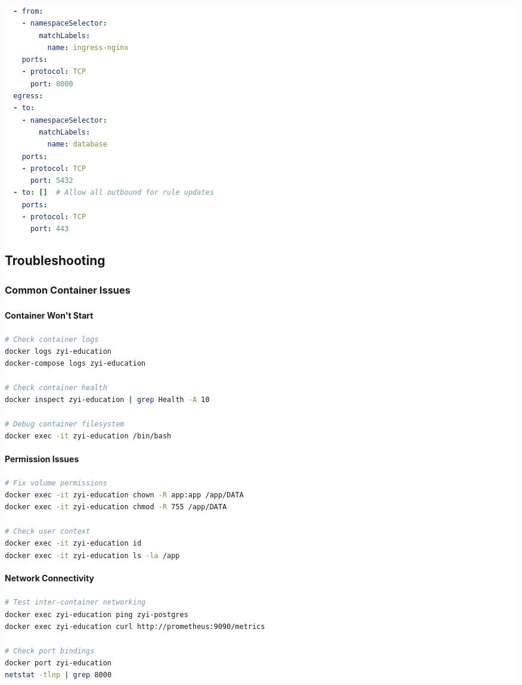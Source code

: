 ```yaml
  - from:
    - namespaceSelector:
        matchLabels:
          name: ingress-nginx
    ports:
    - protocol: TCP
      port: 8000
  egress:
  - to:
    - namespaceSelector:
        matchLabels:
          name: database
    ports:
    - protocol: TCP
      port: 5432
  - to: []  # Allow all outbound for rule updates
    ports:
    - protocol: TCP
      port: 443
```

## Troubleshooting

### Common Container Issues

#### Container Won't Start
```bash
# Check container logs
docker logs zyi-education
docker-compose logs zyi-education

# Check container health
docker inspect zyi-education | grep Health -A 10

# Debug container filesystem
docker exec -it zyi-education /bin/bash
```

#### Permission Issues
```bash
# Fix volume permissions
docker exec -it zyi-education chown -R app:app /app/DATA
docker exec -it zyi-education chmod -R 755 /app/DATA

# Check user context
docker exec -it zyi-education id
docker exec -it zyi-education ls -la /app
```

#### Network Connectivity
```bash
# Test inter-container networking
docker exec zyi-education ping zyi-postgres
docker exec zyi-education curl http://prometheus:9090/metrics

# Check port bindings
docker port zyi-education
netstat -tlnp | grep 8000
```

